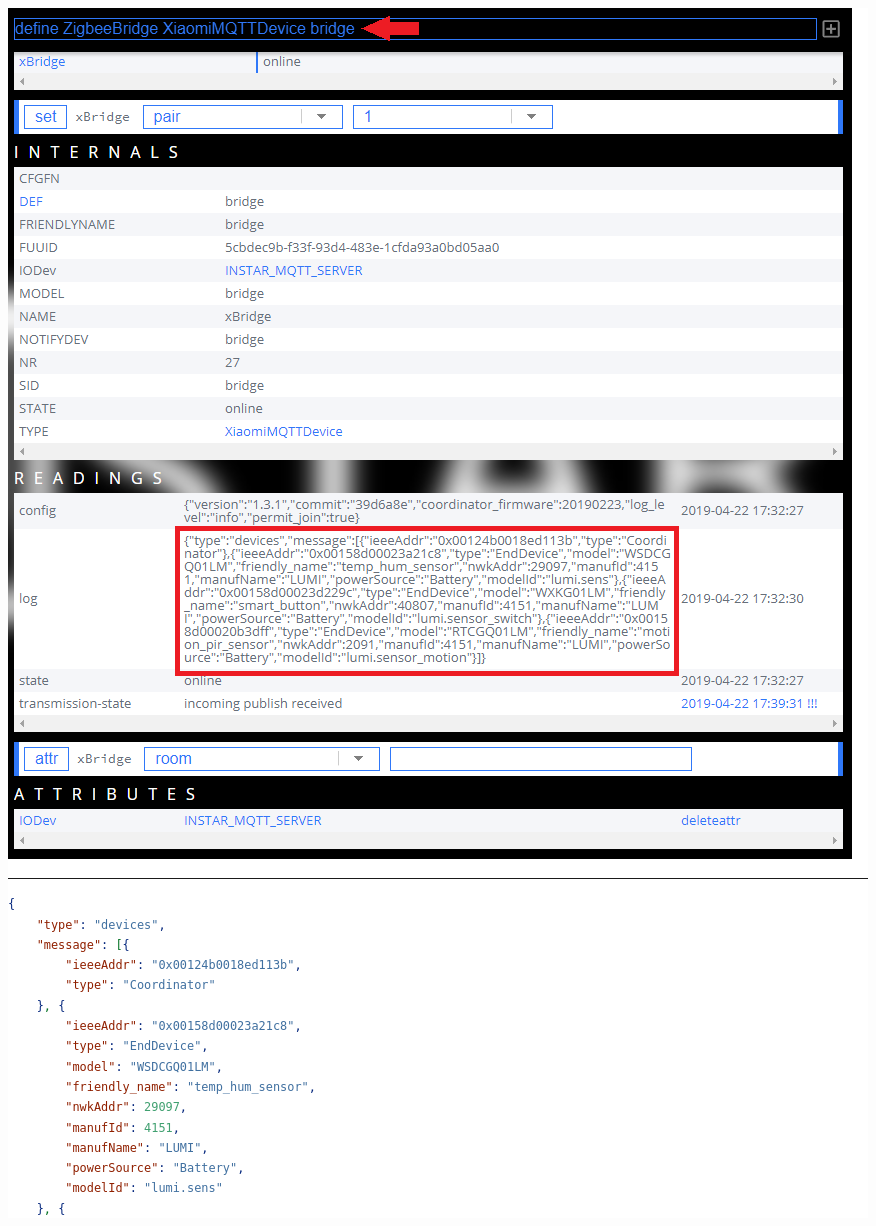 ![Zigbee2MQTT](./zigbee2mqtt_15.png)

---


```json
{
    "type": "devices",
    "message": [{
        "ieeeAddr": "0x00124b0018ed113b",
        "type": "Coordinator"
    }, {
        "ieeeAddr": "0x00158d00023a21c8",
        "type": "EndDevice",
        "model": "WSDCGQ01LM",
        "friendly_name": "temp_hum_sensor",
        "nwkAddr": 29097,
        "manufId": 4151,
        "manufName": "LUMI",
        "powerSource": "Battery",
        "modelId": "lumi.sens"
    }, {
```